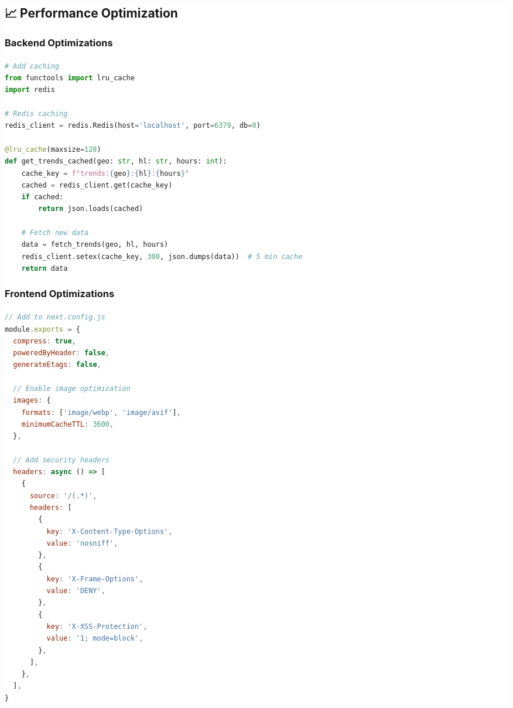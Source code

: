 ```nginx
```

## 📈 Performance Optimization

### Backend Optimizations
```python
# Add caching
from functools import lru_cache
import redis

# Redis caching
redis_client = redis.Redis(host='localhost', port=6379, db=0)

@lru_cache(maxsize=128)
def get_trends_cached(geo: str, hl: str, hours: int):
    cache_key = f"trends:{geo}:{hl}:{hours}"
    cached = redis_client.get(cache_key)
    if cached:
        return json.loads(cached)
    
    # Fetch new data
    data = fetch_trends(geo, hl, hours)
    redis_client.setex(cache_key, 300, json.dumps(data))  # 5 min cache
    return data
```

### Frontend Optimizations
```javascript
// Add to next.config.js
module.exports = {
  compress: true,
  poweredByHeader: false,
  generateEtags: false,
  
  // Enable image optimization
  images: {
    formats: ['image/webp', 'image/avif'],
    minimumCacheTTL: 3600,
  },
  
  // Add security headers
  headers: async () => [
    {
      source: '/(.*)',
      headers: [
        {
          key: 'X-Content-Type-Options',
          value: 'nosniff',
        },
        {
          key: 'X-Frame-Options',
          value: 'DENY',
        },
        {
          key: 'X-XSS-Protection',
          value: '1; mode=block',
        },
      ],
    },
  ],
}
```
